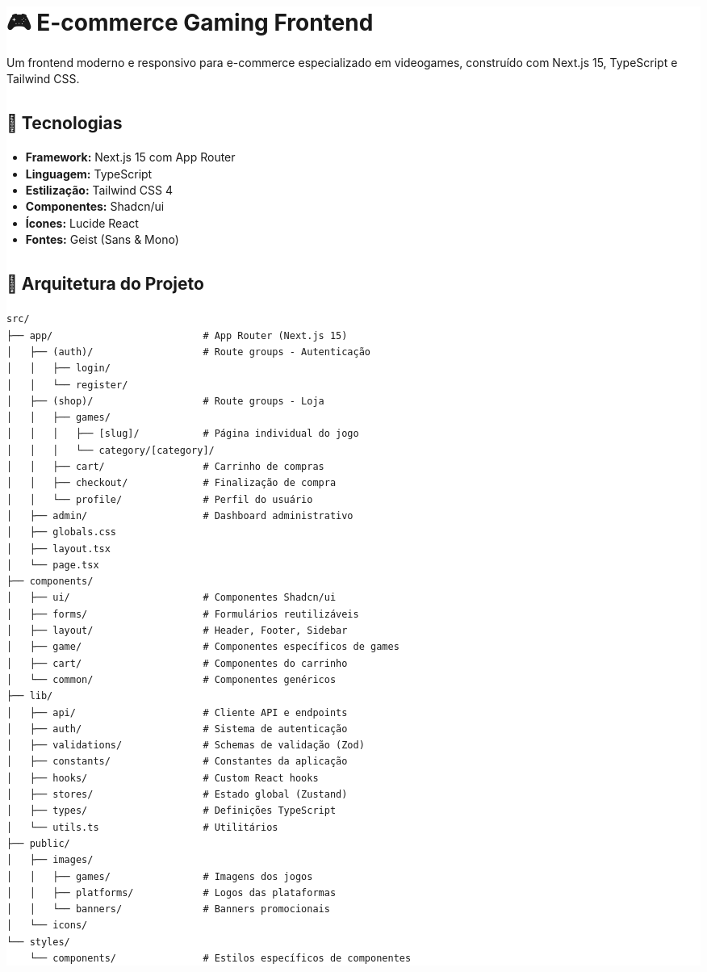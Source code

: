 # 🎮 E-commerce Gaming Frontend

Um frontend moderno e responsivo para e-commerce especializado em videogames, construído com Next.js 15, TypeScript e Tailwind CSS.

## 🚀 Tecnologias

- **Framework:** Next.js 15 com App Router
- **Linguagem:** TypeScript
- **Estilização:** Tailwind CSS 4
- **Componentes:** Shadcn/ui
- **Ícones:** Lucide React
- **Fontes:** Geist (Sans & Mono)

## 📁 Arquitetura do Projeto

```
src/
├── app/                          # App Router (Next.js 15)
│   ├── (auth)/                   # Route groups - Autenticação
│   │   ├── login/
│   │   └── register/
│   ├── (shop)/                   # Route groups - Loja
│   │   ├── games/
│   │   │   ├── [slug]/           # Página individual do jogo
│   │   │   └── category/[category]/
│   │   ├── cart/                 # Carrinho de compras
│   │   ├── checkout/             # Finalização de compra
│   │   └── profile/              # Perfil do usuário
│   ├── admin/                    # Dashboard administrativo
│   ├── globals.css
│   ├── layout.tsx
│   └── page.tsx
├── components/
│   ├── ui/                       # Componentes Shadcn/ui
│   ├── forms/                    # Formulários reutilizáveis
│   ├── layout/                   # Header, Footer, Sidebar
│   ├── game/                     # Componentes específicos de games
│   ├── cart/                     # Componentes do carrinho
│   └── common/                   # Componentes genéricos
├── lib/
│   ├── api/                      # Cliente API e endpoints
│   ├── auth/                     # Sistema de autenticação
│   ├── validations/              # Schemas de validação (Zod)
│   ├── constants/                # Constantes da aplicação
│   ├── hooks/                    # Custom React hooks
│   ├── stores/                   # Estado global (Zustand)
│   ├── types/                    # Definições TypeScript
│   └── utils.ts                  # Utilitários
├── public/
│   ├── images/
│   │   ├── games/                # Imagens dos jogos
│   │   ├── platforms/            # Logos das plataformas
│   │   └── banners/              # Banners promocionais
│   └── icons/
└── styles/
    └── components/               # Estilos específicos de componentes
```
